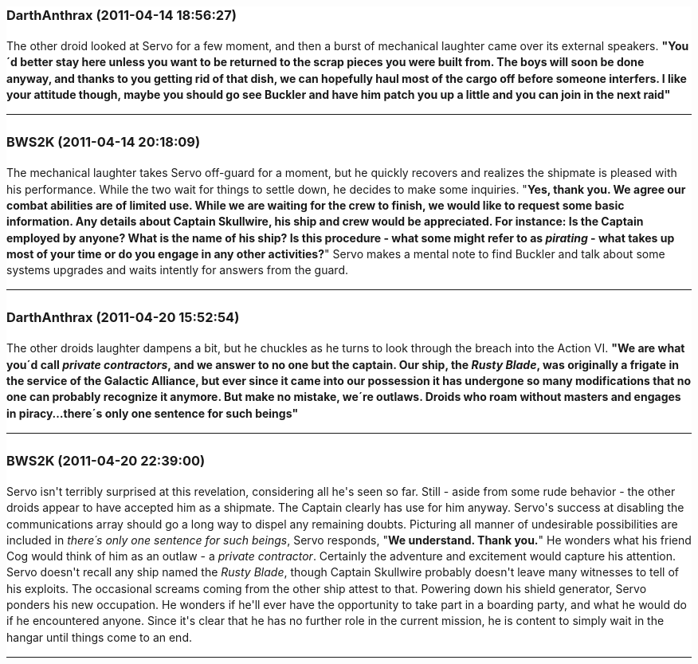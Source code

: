 
### **DarthAnthrax** (2011-04-14 18:56:27)

The other droid looked at Servo for a few moment, and then a burst of mechanical laughter came over its external speakers.
**"You´d better stay here unless you want to be returned to the scrap pieces you were built from. The boys will soon be done anyway, and thanks to you getting rid of that dish, we can hopefully haul most of the cargo off before someone interfers. I like your attitude though, maybe you should go see Buckler and have him patch you up a little and you can join in the next raid"**

---

### **BWS2K** (2011-04-14 20:18:09)

The mechanical laughter takes Servo off-guard for a moment, but he quickly recovers and realizes the shipmate is pleased with his performance. While the two wait for things to settle down, he decides to make some inquiries.
"**Yes, thank you. We agree our combat abilities are of limited use. While we are waiting for the crew to finish, we would like to request some basic information. Any details about Captain Skullwire, his ship and crew would be appreciated. For instance: Is the Captain employed by anyone? What is the name of his ship? Is this procedure - what some might refer to as *pirating* - what takes up most of your time or do you engage in any other activities?**"
Servo makes a mental note to find Buckler and talk about some systems upgrades and waits intently for answers from the guard.

---

### **DarthAnthrax** (2011-04-20 15:52:54)

The other droids laughter dampens a bit, but he chuckles as he turns to look through the breach into the Action VI.
**"We are what you´d call *private contractors*, and we answer to no one but the captain. Our ship, the *Rusty Blade*, was originally a frigate in the service of the Galactic Alliance, but ever since it came into our possession it has undergone so many modifications that no one can probably recognize it anymore.
But make no mistake, we´re outlaws. Droids who roam without masters and engages in piracy…there´s only one sentence for such beings"**

---

### **BWS2K** (2011-04-20 22:39:00)

Servo isn't terribly surprised at this revelation, considering all he's seen so far. Still - aside from some rude behavior - the other droids appear to have accepted him as a shipmate. The Captain clearly has use for him anyway. Servo's success at disabling the communications array should go a long way to dispel any remaining doubts.
Picturing all manner of undesirable possibilities are included in *there´s only one sentence for such beings*, Servo responds, "**We understand. Thank you.**"
He wonders what his friend Cog would think of him as an outlaw - a *private contractor*. Certainly the adventure and excitement would capture his attention. Servo doesn't recall any ship named the *Rusty Blade*, though Captain Skullwire probably doesn't leave many witnesses to tell of his exploits. The occasional screams coming from the other ship attest to that.
Powering down his shield generator, Servo ponders his new occupation. He wonders if he'll ever have the opportunity to take part in a boarding party, and what he would do if he encountered anyone. Since it's clear that he has no further role in the current mission, he is content to simply wait in the hangar until things come to an end.

---